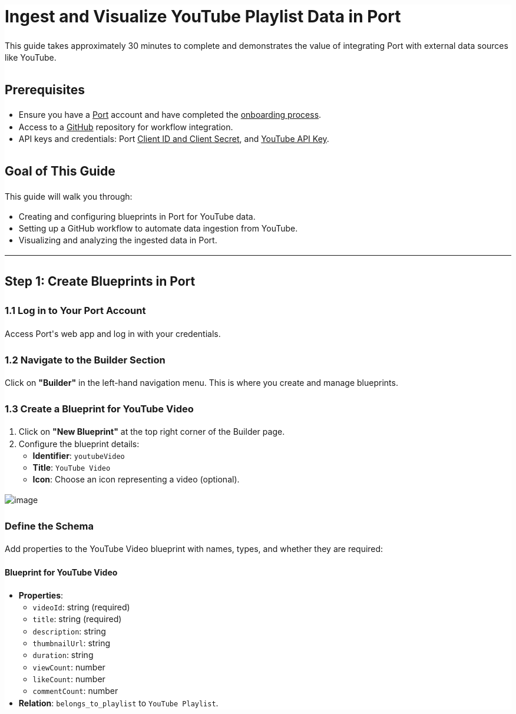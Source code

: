 
# Ingest and Visualize YouTube Playlist Data in Port

This guide takes approximately 30 minutes to complete and demonstrates the value of integrating Port with external data sources like YouTube.

## Prerequisites

- Ensure you have a [Port](https://www.getport.io/) account and have completed the [onboarding process](https://docs.getport.io/quickstart).
- Access to a [GitHub](https://github.com/) repository for workflow integration.
- API keys and credentials: Port [Client ID and Client Secret](https://docs.getport.io/build-your-software-catalog/custom-integration/api/#find-your-port-credentials), and [YouTube API Key](https://developers.google.com/youtube/v3/docs#calling-the-api).

## Goal of This Guide

This guide will walk you through:

- Creating and configuring blueprints in Port for YouTube data.
- Setting up a GitHub workflow to automate data ingestion from YouTube.
- Visualizing and analyzing the ingested data in Port.

---

## Step 1: Create Blueprints in Port

### 1.1 Log in to Your Port Account
Access Port's web app and log in with your credentials.

### 1.2 Navigate to the Builder Section
Click on **"Builder"** in the left-hand navigation menu. This is where you create and manage blueprints.

### 1.3 Create a Blueprint for YouTube Video
1. Click on **"New Blueprint"** at the top right corner of the Builder page.
2. Configure the blueprint details:
   - **Identifier**: `youtubeVideo`
   - **Title**: `YouTube Video`
   - **Icon**: Choose an icon representing a video (optional).
     
<img width="1440" alt="image" src="https://github.com/user-attachments/assets/38fe0d01-760d-4f2e-8d0d-672b8256124c">

### Define the Schema
Add properties to the YouTube Video blueprint with names, types, and whether they are required:

#### Blueprint for YouTube Video
- **Properties**:
  - `videoId`: string (required)
  - `title`: string (required)
  - `description`: string
  - `thumbnailUrl`: string
  - `duration`: string
  - `viewCount`: number
  - `likeCount`: number
  - `commentCount`: number
- **Relation**: `belongs_to_playlist` to `YouTube Playlist`.

